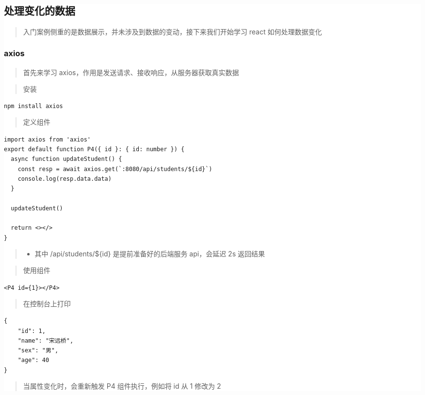 ## 处理变化的数据

> 入门案例侧重的是数据展示，并未涉及到数据的变动，接下来我们开始学习 react 如何处理数据变化
>

### axios

> 首先来学习 axios，作用是发送请求、接收响应，从服务器获取真实数据
>

> 安装
>

```cmd
npm install axios
```

> 定义组件
>

```tsx
import axios from 'axios'
export default function P4({ id }: { id: number }) {
  async function updateStudent() {
    const resp = await axios.get(`:8080/api/students/${id}`)
    console.log(resp.data.data)
  }

  updateStudent()

  return <></>
}
```

> * 其中 /api/students/${id} 是提前准备好的后端服务 api，会延迟 2s 返回结果
>

> 使用组件
>

```tsx
<P4 id={1}></P4>
```

> 在控制台上打印
>

```
{
    "id": 1,
    "name": "宋远桥",
    "sex": "男",
    "age": 40
}
```

> 当属性变化时，会重新触发 P4 组件执行，例如将 id 从 1 修改为 2
>

